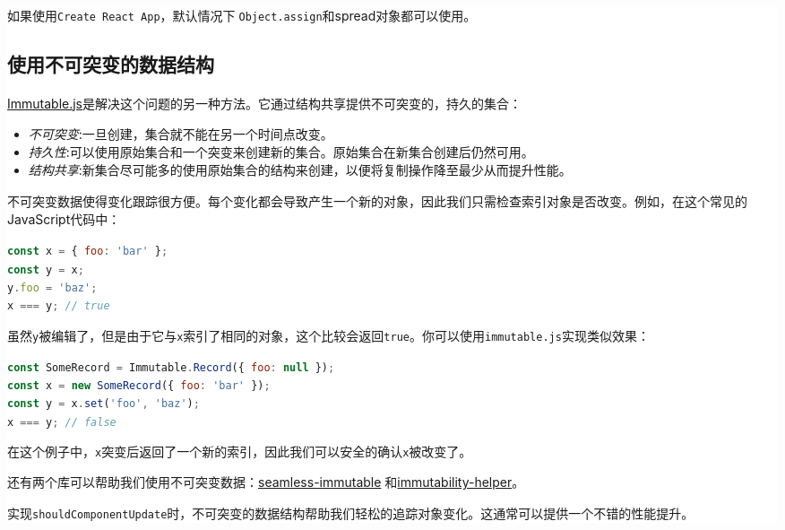 如果使用`Create React App`，默认情况下 `Object.assign`和spread对象都可以使用。

## 使用不可突变的数据结构

[Immutable.js](https://github.com/facebook/immutable-js)是解决这个问题的另一种方法。它通过结构共享提供不可突变的，持久的集合：

* *不可突变*:一旦创建，集合就不能在另一个时间点改变。
* *持久性*:可以使用原始集合和一个突变来创建新的集合。原始集合在新集合创建后仍然可用。
* *结构共享*:新集合尽可能多的使用原始集合的结构来创建，以便将复制操作降至最少从而提升性能。

不可突变数据使得变化跟踪很方便。每个变化都会导致产生一个新的对象，因此我们只需检查索引对象是否改变。例如，在这个常见的JavaScript代码中：

```javascript
const x = { foo: 'bar' };
const y = x;
y.foo = 'baz';
x === y; // true
```

虽然`y`被编辑了，但是由于它与`x`索引了相同的对象，这个比较会返回`true`。你可以使用`immutable.js`实现类似效果：

```javascript
const SomeRecord = Immutable.Record({ foo: null });
const x = new SomeRecord({ foo: 'bar' });
const y = x.set('foo', 'baz');
x === y; // false
```

在这个例子中，`x`突变后返回了一个新的索引，因此我们可以安全的确认`x`被改变了。

还有两个库可以帮助我们使用不可突变数据：[seamless-immutable](https://github.com/rtfeldman/seamless-immutable) 和[immutability-helper](https://github.com/kolodny/immutability-helper)。

实现`shouldComponentUpdate`时，不可突变的数据结构帮助我们轻松的追踪对象变化。这通常可以提供一个不错的性能提升。
